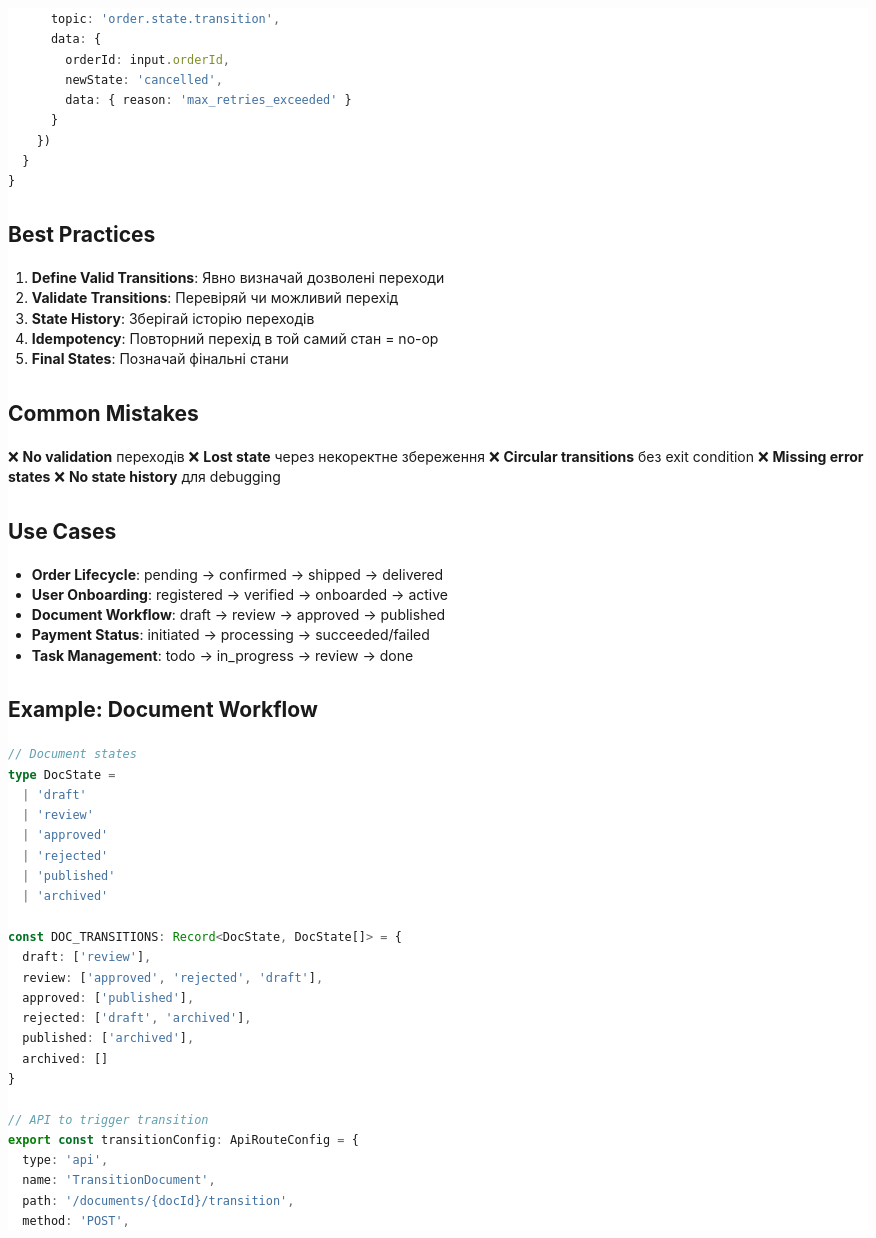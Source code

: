 ```typescript
      topic: 'order.state.transition',
      data: {
        orderId: input.orderId,
        newState: 'cancelled',
        data: { reason: 'max_retries_exceeded' }
      }
    })
  }
}
```

## Best Practices

1. **Define Valid Transitions**: Явно визначай дозволені переходи
2. **Validate Transitions**: Перевіряй чи можливий перехід
3. **State History**: Зберігай історію переходів
4. **Idempotency**: Повторний перехід в той самий стан = no-op
5. **Final States**: Позначай фінальні стани

## Common Mistakes

❌ **No validation** переходів
❌ **Lost state** через некоректне збереження
❌ **Circular transitions** без exit condition
❌ **Missing error states**
❌ **No state history** для debugging

## Use Cases

- **Order Lifecycle**: pending → confirmed → shipped → delivered
- **User Onboarding**: registered → verified → onboarded → active
- **Document Workflow**: draft → review → approved → published
- **Payment Status**: initiated → processing → succeeded/failed
- **Task Management**: todo → in_progress → review → done

## Example: Document Workflow

```typescript
// Document states
type DocState =
  | 'draft'
  | 'review'
  | 'approved'
  | 'rejected'
  | 'published'
  | 'archived'

const DOC_TRANSITIONS: Record<DocState, DocState[]> = {
  draft: ['review'],
  review: ['approved', 'rejected', 'draft'],
  approved: ['published'],
  rejected: ['draft', 'archived'],
  published: ['archived'],
  archived: []
}

// API to trigger transition
export const transitionConfig: ApiRouteConfig = {
  type: 'api',
  name: 'TransitionDocument',
  path: '/documents/{docId}/transition',
  method: 'POST',
```
